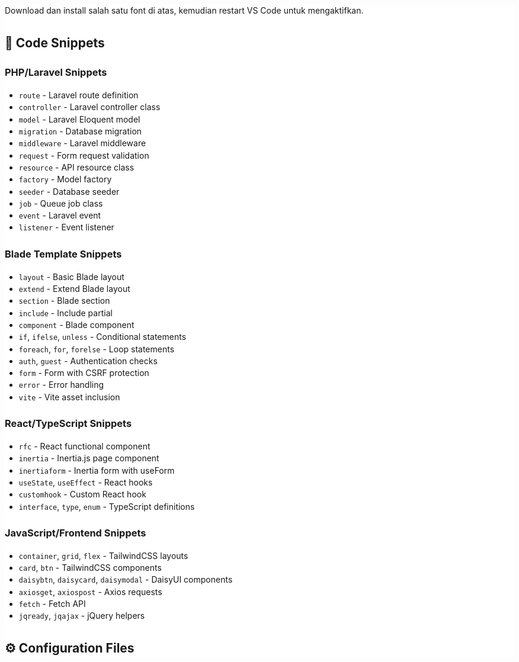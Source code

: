 Download dan install salah satu font di atas, kemudian restart VS Code untuk mengaktifkan.

## 📝 Code Snippets

### PHP/Laravel Snippets

- `route` - Laravel route definition
- `controller` - Laravel controller class
- `model` - Laravel Eloquent model
- `migration` - Database migration
- `middleware` - Laravel middleware
- `request` - Form request validation
- `resource` - API resource class
- `factory` - Model factory
- `seeder` - Database seeder
- `job` - Queue job class
- `event` - Laravel event
- `listener` - Event listener

### Blade Template Snippets

- `layout` - Basic Blade layout
- `extend` - Extend Blade layout
- `section` - Blade section
- `include` - Include partial
- `component` - Blade component
- `if`, `ifelse`, `unless` - Conditional statements
- `foreach`, `for`, `forelse` - Loop statements
- `auth`, `guest` - Authentication checks
- `form` - Form with CSRF protection
- `error` - Error handling
- `vite` - Vite asset inclusion

### React/TypeScript Snippets

- `rfc` - React functional component
- `inertia` - Inertia.js page component
- `inertiaform` - Inertia form with useForm
- `useState`, `useEffect` - React hooks
- `customhook` - Custom React hook
- `interface`, `type`, `enum` - TypeScript definitions

### JavaScript/Frontend Snippets

- `container`, `grid`, `flex` - TailwindCSS layouts
- `card`, `btn` - TailwindCSS components
- `daisybtn`, `daisycard`, `daisymodal` - DaisyUI components
- `axiosget`, `axiospost` - Axios requests
- `fetch` - Fetch API
- `jqready`, `jqajax` - jQuery helpers

## ⚙️ Configuration Files

